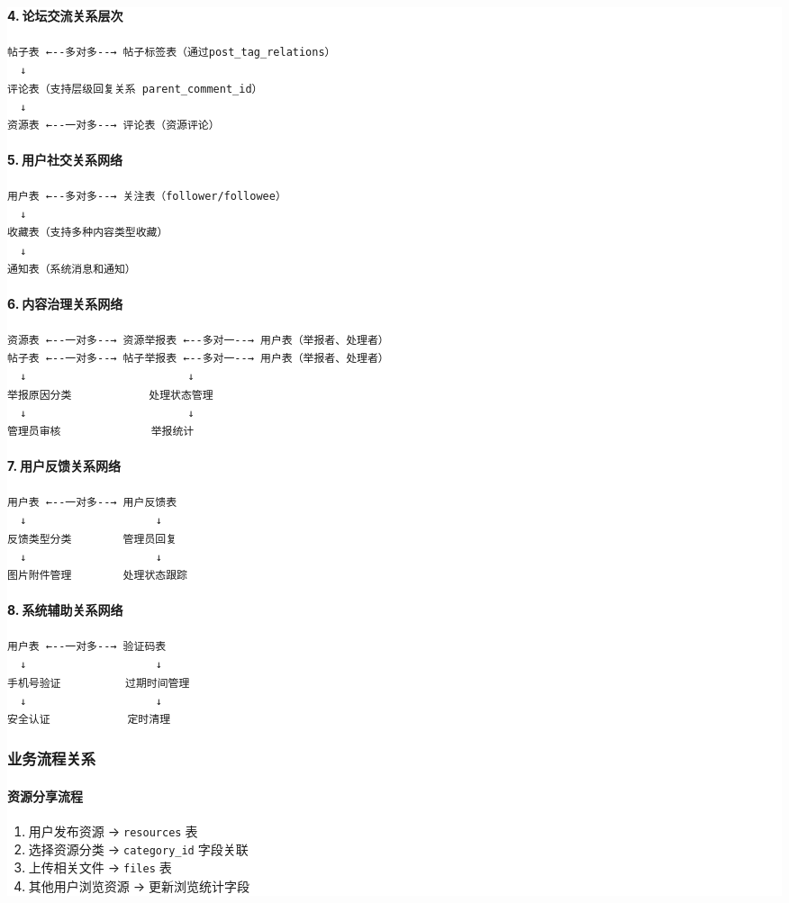 #### 4. 论坛交流关系层次
```
帖子表 ←--多对多--→ 帖子标签表（通过post_tag_relations）
  ↓
评论表（支持层级回复关系 parent_comment_id）
  ↓
资源表 ←--一对多--→ 评论表（资源评论）
```

#### 5. 用户社交关系网络
```
用户表 ←--多对多--→ 关注表（follower/followee）
  ↓
收藏表（支持多种内容类型收藏）
  ↓
通知表（系统消息和通知）
```

#### 6. 内容治理关系网络
```
资源表 ←--一对多--→ 资源举报表 ←--多对一--→ 用户表（举报者、处理者）
帖子表 ←--一对多--→ 帖子举报表 ←--多对一--→ 用户表（举报者、处理者）
  ↓                         ↓
举报原因分类            处理状态管理
  ↓                         ↓
管理员审核              举报统计
```

#### 7. 用户反馈关系网络
```
用户表 ←--一对多--→ 用户反馈表
  ↓                    ↓
反馈类型分类        管理员回复
  ↓                    ↓
图片附件管理        处理状态跟踪
```

#### 8. 系统辅助关系网络
```
用户表 ←--一对多--→ 验证码表
  ↓                    ↓
手机号验证          过期时间管理
  ↓                    ↓
安全认证            定时清理
```

### 业务流程关系

#### 资源分享流程
1. 用户发布资源 → `resources` 表
2. 选择资源分类 → `category_id` 字段关联
3. 上传相关文件 → `files` 表
4. 其他用户浏览资源 → 更新浏览统计字段
